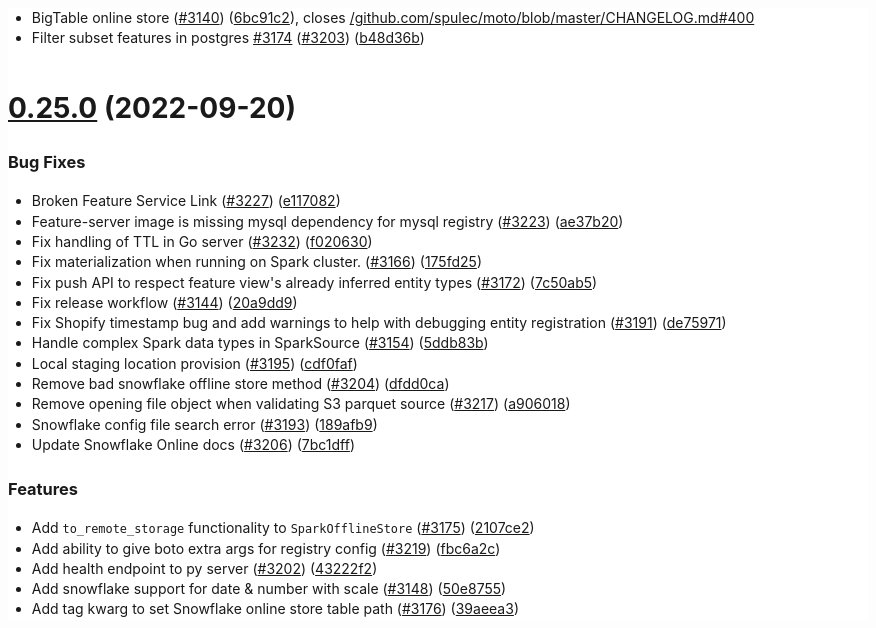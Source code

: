 * BigTable online store ([#3140](https://github.com/feast-dev/feast/issues/3140)) ([6bc91c2](https://github.com/feast-dev/feast/commit/6bc91c23545a6cf765c0e70887afb22eada2c8e1)), closes [/github.com/spulec/moto/blob/master/CHANGELOG.md#400](https://github.com//github.com/spulec/moto/blob/master/CHANGELOG.md/issues/400)
* Filter subset features in postgres [#3174](https://github.com/feast-dev/feast/issues/3174) ([#3203](https://github.com/feast-dev/feast/issues/3203)) ([b48d36b](https://github.com/feast-dev/feast/commit/b48d36bee074788626ed5c2d5cf130bd2fc8bda5))

# [0.25.0](https://github.com/feast-dev/feast/compare/v0.24.0...v0.25.0) (2022-09-20)


### Bug Fixes

* Broken Feature Service Link ([#3227](https://github.com/feast-dev/feast/issues/3227)) ([e117082](https://github.com/feast-dev/feast/commit/e1170822bd3de8e1bfe803d9e2757c760fa5df2f))
* Feature-server image is missing mysql dependency for mysql registry ([#3223](https://github.com/feast-dev/feast/issues/3223)) ([ae37b20](https://github.com/feast-dev/feast/commit/ae37b2058e59a722c45324f5b43668ae4e74657d))
* Fix handling of TTL in Go server ([#3232](https://github.com/feast-dev/feast/issues/3232)) ([f020630](https://github.com/feast-dev/feast/commit/f020630c0144ab366f50c29dc3c97b8501687d3b))
* Fix materialization when running on Spark cluster. ([#3166](https://github.com/feast-dev/feast/issues/3166)) ([175fd25](https://github.com/feast-dev/feast/commit/175fd256e0d21f6539f68708705bddf1caa3d975))
* Fix push API to respect feature view's already inferred entity types ([#3172](https://github.com/feast-dev/feast/issues/3172)) ([7c50ab5](https://github.com/feast-dev/feast/commit/7c50ab510633c11646b6ff04853f3f26942ad646))
* Fix release workflow ([#3144](https://github.com/feast-dev/feast/issues/3144)) ([20a9dd9](https://github.com/feast-dev/feast/commit/20a9dd98550ad8daf291381a771b3da798e4c1a4))
* Fix Shopify timestamp bug and add warnings to help with debugging entity registration ([#3191](https://github.com/feast-dev/feast/issues/3191)) ([de75971](https://github.com/feast-dev/feast/commit/de75971e27357a8fb4a882bd7ec4212148256616))
* Handle complex Spark data types in SparkSource ([#3154](https://github.com/feast-dev/feast/issues/3154)) ([5ddb83b](https://github.com/feast-dev/feast/commit/5ddb83b14817f55e51e5c89014a3439ec3ef5a59))
* Local staging location provision ([#3195](https://github.com/feast-dev/feast/issues/3195)) ([cdf0faf](https://github.com/feast-dev/feast/commit/cdf0fafa6939f67cfb13ee3e28ff16a46c2147ae))
* Remove bad snowflake offline store method ([#3204](https://github.com/feast-dev/feast/issues/3204)) ([dfdd0ca](https://github.com/feast-dev/feast/commit/dfdd0ca5fe54b638ac5a268501d67e5621ca8d89))
* Remove opening file object when validating S3 parquet source ([#3217](https://github.com/feast-dev/feast/issues/3217)) ([a906018](https://github.com/feast-dev/feast/commit/a9060188713e34d07fd82cf3469061fdd2220956))
* Snowflake config file search error ([#3193](https://github.com/feast-dev/feast/issues/3193)) ([189afb9](https://github.com/feast-dev/feast/commit/189afb9313d071c7b6492e0e8a996e6d073a2c6c))
* Update Snowflake Online docs ([#3206](https://github.com/feast-dev/feast/issues/3206)) ([7bc1dff](https://github.com/feast-dev/feast/commit/7bc1dff5882c53c7e25f51ddb0b730bd81091a03))


### Features

* Add `to_remote_storage` functionality to `SparkOfflineStore` ([#3175](https://github.com/feast-dev/feast/issues/3175)) ([2107ce2](https://github.com/feast-dev/feast/commit/2107ce295f191eb1339c8670f963d39e66c4ccf6))
* Add ability to give boto extra args for registry config ([#3219](https://github.com/feast-dev/feast/issues/3219)) ([fbc6a2c](https://github.com/feast-dev/feast/commit/fbc6a2c48303424ef08f9b206e406fc0448e5c6f))
* Add health endpoint to py server ([#3202](https://github.com/feast-dev/feast/issues/3202)) ([43222f2](https://github.com/feast-dev/feast/commit/43222f21046c54a68250350c49b4cdf819d41591))
* Add snowflake support for date & number with scale ([#3148](https://github.com/feast-dev/feast/issues/3148)) ([50e8755](https://github.com/feast-dev/feast/commit/50e8755d41ca2eacd41e31fc0be1202c69b61fdd))
* Add tag kwarg to set Snowflake online store table path ([#3176](https://github.com/feast-dev/feast/issues/3176)) ([39aeea3](https://github.com/feast-dev/feast/commit/39aeea3fa77c3b3a789556a1e0fa22ecedcae4ea))